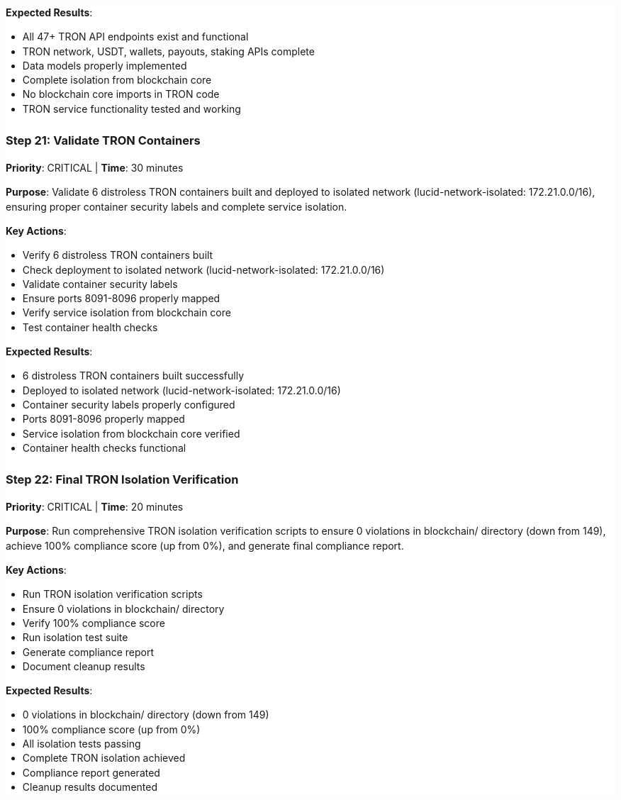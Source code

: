 **Expected Results**:
- All 47+ TRON API endpoints exist and functional
- TRON network, USDT, wallets, payouts, staking APIs complete
- Data models properly implemented
- Complete isolation from blockchain core
- No blockchain core imports in TRON code
- TRON service functionality tested and working

### Step 21: Validate TRON Containers
**Priority**: CRITICAL | **Time**: 30 minutes

**Purpose**: Validate 6 distroless TRON containers built and deployed to isolated network (lucid-network-isolated: 172.21.0.0/16), ensuring proper container security labels and complete service isolation.

**Key Actions**:
- Verify 6 distroless TRON containers built
- Check deployment to isolated network (lucid-network-isolated: 172.21.0.0/16)
- Validate container security labels
- Ensure ports 8091-8096 properly mapped
- Verify service isolation from blockchain core
- Test container health checks

**Expected Results**:
- 6 distroless TRON containers built successfully
- Deployed to isolated network (lucid-network-isolated: 172.21.0.0/16)
- Container security labels properly configured
- Ports 8091-8096 properly mapped
- Service isolation from blockchain core verified
- Container health checks functional

### Step 22: Final TRON Isolation Verification
**Priority**: CRITICAL | **Time**: 20 minutes

**Purpose**: Run comprehensive TRON isolation verification scripts to ensure 0 violations in blockchain/ directory (down from 149), achieve 100% compliance score (up from 0%), and generate final compliance report.

**Key Actions**:
- Run TRON isolation verification scripts
- Ensure 0 violations in blockchain/ directory
- Verify 100% compliance score
- Run isolation test suite
- Generate compliance report
- Document cleanup results

**Expected Results**:
- 0 violations in blockchain/ directory (down from 149)
- 100% compliance score (up from 0%)
- All isolation tests passing
- Complete TRON isolation achieved
- Compliance report generated
- Cleanup results documented
